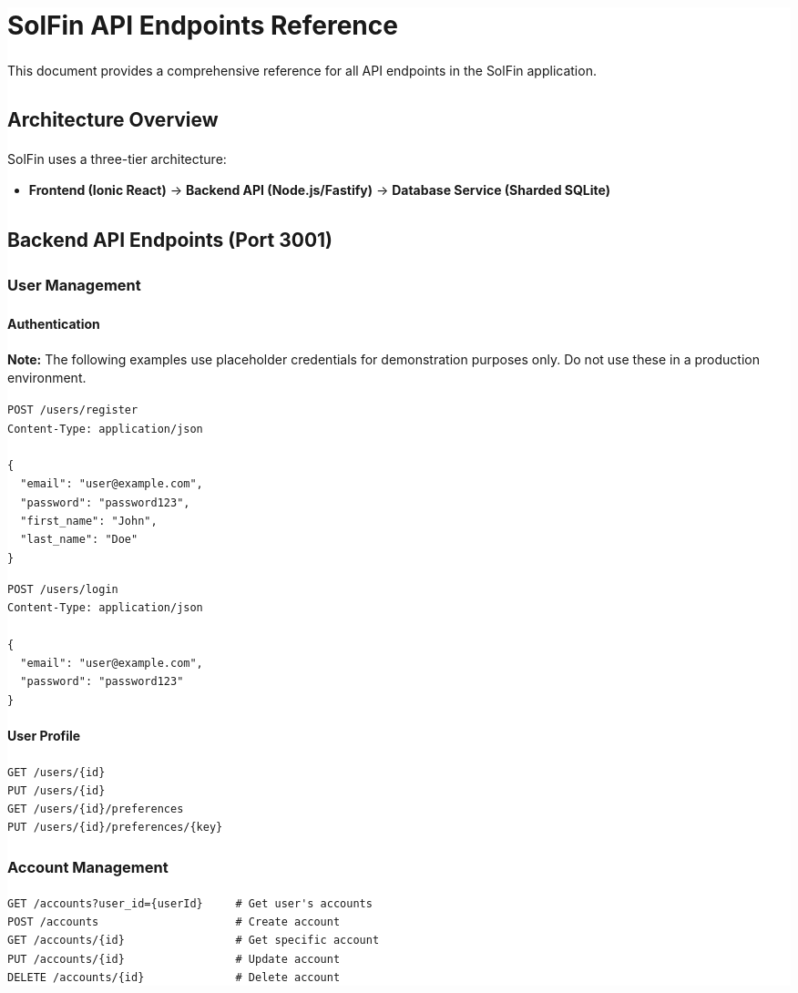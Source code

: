 # SolFin API Endpoints Reference

This document provides a comprehensive reference for all API endpoints in the SolFin application.

## Architecture Overview

SolFin uses a three-tier architecture:
- **Frontend (Ionic React)** → **Backend API (Node.js/Fastify)** → **Database Service (Sharded SQLite)**

## Backend API Endpoints (Port 3001)

### User Management

#### Authentication
**Note:** The following examples use placeholder credentials for demonstration purposes only. Do not use these in a production environment.

```http
POST /users/register
Content-Type: application/json

{
  "email": "user@example.com",
  "password": "password123",
  "first_name": "John",
  "last_name": "Doe"
}
```

```http
POST /users/login
Content-Type: application/json

{
  "email": "user@example.com",
  "password": "password123"
}
```

#### User Profile
```http
GET /users/{id}
PUT /users/{id}
GET /users/{id}/preferences
PUT /users/{id}/preferences/{key}
```

### Account Management

```http
GET /accounts?user_id={userId}     # Get user's accounts
POST /accounts                     # Create account
GET /accounts/{id}                 # Get specific account
PUT /accounts/{id}                 # Update account
DELETE /accounts/{id}              # Delete account
```
